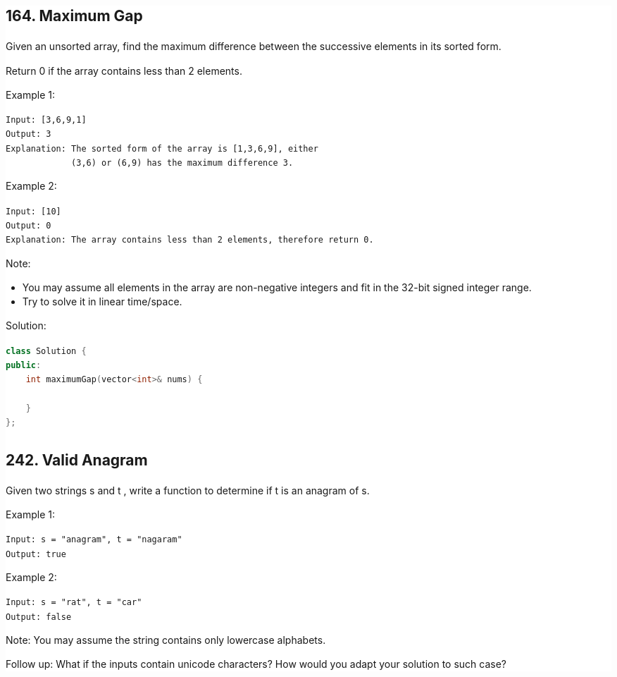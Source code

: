 ## 164. Maximum Gap

Given an unsorted array, find the maximum difference between the successive elements in its sorted form.

Return 0 if the array contains less than 2 elements.

Example 1:
```
Input: [3,6,9,1]
Output: 3
Explanation: The sorted form of the array is [1,3,6,9], either
             (3,6) or (6,9) has the maximum difference 3.
```
Example 2:
```
Input: [10]
Output: 0
Explanation: The array contains less than 2 elements, therefore return 0.
```
Note:

- You may assume all elements in the array are non-negative integers and fit in the 32-bit signed integer range.
- Try to solve it in linear time/space.

Solution:
```cpp
class Solution {
public:
    int maximumGap(vector<int>& nums) {
        
    }
};
```

## 242. Valid Anagram

Given two strings s and t , write a function to determine if t is an anagram of s.

Example 1:
```
Input: s = "anagram", t = "nagaram"
Output: true
```
Example 2:
```
Input: s = "rat", t = "car"
Output: false
```
Note:
You may assume the string contains only lowercase alphabets.

Follow up:
What if the inputs contain unicode characters? How would you adapt your solution to such case?
